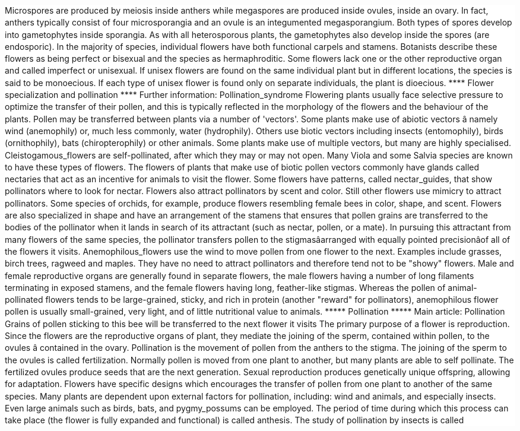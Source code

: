 Microspores are produced by meiosis inside anthers while megaspores are
produced inside ovules, inside an ovary. In fact, anthers typically consist of
four microsporangia and an ovule is an integumented megasporangium. Both types
of spores develop into gametophytes inside sporangia. As with all heterosporous
plants, the gametophytes also develop inside the spores (are endosporic).
In the majority of species, individual flowers have both functional carpels and
stamens. Botanists describe these flowers as being perfect or bisexual and the
species as hermaphroditic. Some flowers lack one or the other reproductive
organ and called imperfect or unisexual. If unisex flowers are found on the
same individual plant but in different locations, the species is said to be
monoecious. If each type of unisex flower is found only on separate
individuals, the plant is dioecious.
**** Flower specialization and pollination ****
Further information: Pollination_syndrome
Flowering plants usually face selective pressure to optimize the transfer of
their pollen, and this is typically reflected in the morphology of the flowers
and the behaviour of the plants. Pollen may be transferred between plants via a
number of 'vectors'. Some plants make use of abiotic vectors â namely wind
(anemophily) or, much less commonly, water (hydrophily). Others use biotic
vectors including insects (entomophily), birds (ornithophily), bats
(chiropterophily) or other animals. Some plants make use of multiple vectors,
but many are highly specialised.
Cleistogamous_flowers are self-pollinated, after which they may or may not
open. Many Viola and some Salvia species are known to have these types of
flowers.
The flowers of plants that make use of biotic pollen vectors commonly have
glands called nectaries that act as an incentive for animals to visit the
flower. Some flowers have patterns, called nectar_guides, that show pollinators
where to look for nectar. Flowers also attract pollinators by scent and color.
Still other flowers use mimicry to attract pollinators. Some species of
orchids, for example, produce flowers resembling female bees in color, shape,
and scent. Flowers are also specialized in shape and have an arrangement of the
stamens that ensures that pollen grains are transferred to the bodies of the
pollinator when it lands in search of its attractant (such as nectar, pollen,
or a mate). In pursuing this attractant from many flowers of the same species,
the pollinator transfers pollen to the stigmasâarranged with equally pointed
precisionâof all of the flowers it visits.
Anemophilous_flowers use the wind to move pollen from one flower to the next.
Examples include grasses, birch trees, ragweed and maples. They have no need to
attract pollinators and therefore tend not to be "showy" flowers. Male and
female reproductive organs are generally found in separate flowers, the male
flowers having a number of long filaments terminating in exposed stamens, and
the female flowers having long, feather-like stigmas. Whereas the pollen of
animal-pollinated flowers tends to be large-grained, sticky, and rich in
protein (another "reward" for pollinators), anemophilous flower pollen is
usually small-grained, very light, and of little nutritional value to animals.
***** Pollination *****
Main article: Pollination
Grains of pollen sticking to this bee will be transferred to the next flower it
visits
The primary purpose of a flower is reproduction. Since the flowers are the
reproductive organs of plant, they mediate the joining of the sperm, contained
within pollen, to the ovules â contained in the ovary. Pollination is the
movement of pollen from the anthers to the stigma. The joining of the sperm to
the ovules is called fertilization. Normally pollen is moved from one plant to
another, but many plants are able to self pollinate. The fertilized ovules
produce seeds that are the next generation. Sexual reproduction produces
genetically unique offspring, allowing for adaptation. Flowers have specific
designs which encourages the transfer of pollen from one plant to another of
the same species. Many plants are dependent upon external factors for
pollination, including: wind and animals, and especially insects. Even large
animals such as birds, bats, and pygmy_possums can be employed. The period of
time during which this process can take place (the flower is fully expanded and
functional) is called anthesis. The study of pollination by insects is called